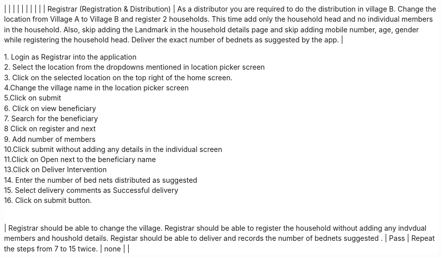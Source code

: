 |                                         |                                                                                                                                                                                                                                                                                                                                                                                                                                                |                                                                                                                                                                                                                                                                                                                                                                                                                                                                                                                                                                                                                                                                                                                                                  |                                                                                                                                                                                                                                               |                         |                                                                                                                                                                                                                                                                                                                                                                                                                                                                                                                                                                                                                                                                |                                                                                                                                                                                                                                           |                                                                                                                                                                 |
| Registrar (Registration & Distribution) | As a distributor you are required to do the distribution in village B. Change the location from Village A to Village B and register 2 households. This time add only the household head and no individual members in the household. Also, skip adding the Landmark in the household details page and skip adding mobile number, age, gender while registering the household head. Deliver the exact number of bednets as suggested by the app. | <p>1. Login as Registrar into the application<br>2. Select the location from the dropdowns mentioned in location picker screen<br>3. Click on the selected location on the top right of the home screen.<br>4.Change the village name in the location picker screen<br>5.Click on submit<br>6. Click on view beneficiary<br>7. Search for the beneficiary<br>8 Click on register and next<br>9. Add number of members<br>10.Click submit without adding any details in the individual screen<br>11.Click on Open next to the beneficiary name<br>13.Click on Deliver Intervention<br>14. Enter the number of bed nets distributed as suggested<br>15. Select delivery comments as Successful delivery<br>16. Click on submit button.<br><br></p> | Registrar should be able to change the village. Registrar should be able to register the household without adding any indvdual members and houshold details. Registar should be able to deliver and records the number of bednets suggested . | Pass                    | Repeat the steps from 7 to 15 twice.                                                                                                                                                                                                                                                                                                                                                                                                                                                                                                                                                                                                                           | none                                                                                                                                                                                                                                      |                                                                                                                                                                 |